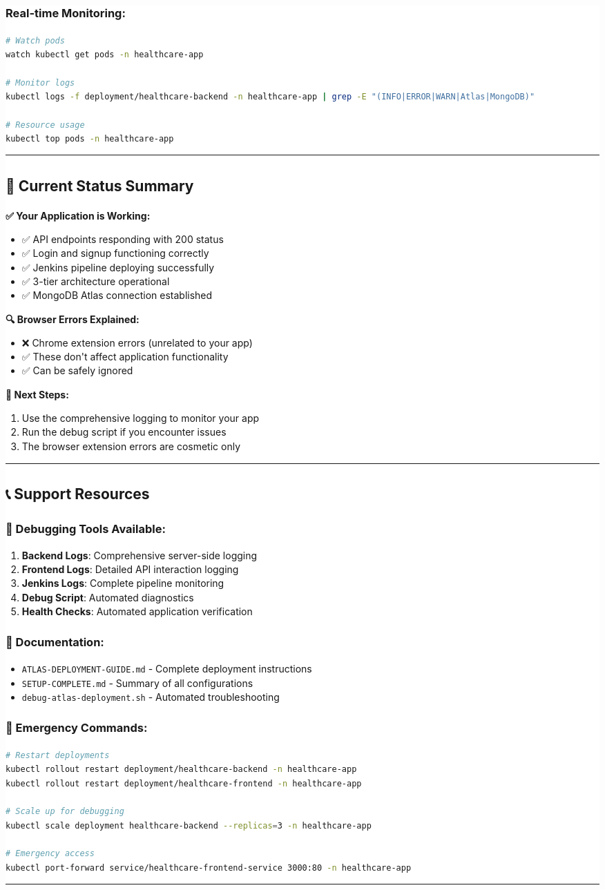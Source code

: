 ### Real-time Monitoring:
```bash
# Watch pods
watch kubectl get pods -n healthcare-app

# Monitor logs
kubectl logs -f deployment/healthcare-backend -n healthcare-app | grep -E "(INFO|ERROR|WARN|Atlas|MongoDB)"

# Resource usage
kubectl top pods -n healthcare-app
```

---

## 🎯 Current Status Summary

**✅ Your Application is Working:**
- ✅ API endpoints responding with 200 status
- ✅ Login and signup functioning correctly
- ✅ Jenkins pipeline deploying successfully
- ✅ 3-tier architecture operational
- ✅ MongoDB Atlas connection established

**🔍 Browser Errors Explained:**
- ❌ Chrome extension errors (unrelated to your app)
- ✅ These don't affect application functionality
- ✅ Can be safely ignored

**🚀 Next Steps:**
1. Use the comprehensive logging to monitor your app
2. Run the debug script if you encounter issues
3. The browser extension errors are cosmetic only

---

## 📞 Support Resources

### 🔧 Debugging Tools Available:
1. **Backend Logs**: Comprehensive server-side logging
2. **Frontend Logs**: Detailed API interaction logging
3. **Jenkins Logs**: Complete pipeline monitoring
4. **Debug Script**: Automated diagnostics
5. **Health Checks**: Automated application verification

### 📖 Documentation:
- `ATLAS-DEPLOYMENT-GUIDE.md` - Complete deployment instructions
- `SETUP-COMPLETE.md` - Summary of all configurations
- `debug-atlas-deployment.sh` - Automated troubleshooting

### 🚨 Emergency Commands:
```bash
# Restart deployments
kubectl rollout restart deployment/healthcare-backend -n healthcare-app
kubectl rollout restart deployment/healthcare-frontend -n healthcare-app

# Scale up for debugging
kubectl scale deployment healthcare-backend --replicas=3 -n healthcare-app

# Emergency access
kubectl port-forward service/healthcare-frontend-service 3000:80 -n healthcare-app
```

---